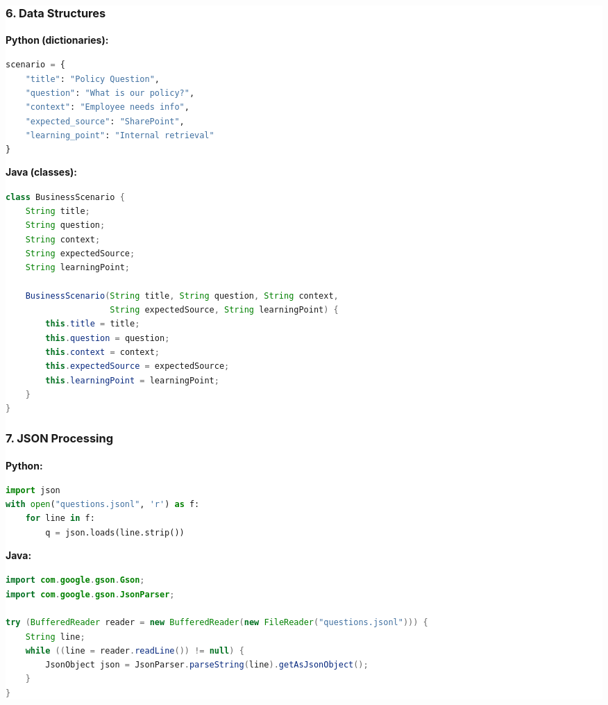 
### 6. Data Structures

**Python (dictionaries):**
```python
scenario = {
    "title": "Policy Question",
    "question": "What is our policy?",
    "context": "Employee needs info",
    "expected_source": "SharePoint",
    "learning_point": "Internal retrieval"
}
```

**Java (classes):**
```java
class BusinessScenario {
    String title;
    String question;
    String context;
    String expectedSource;
    String learningPoint;
    
    BusinessScenario(String title, String question, String context, 
                     String expectedSource, String learningPoint) {
        this.title = title;
        this.question = question;
        this.context = context;
        this.expectedSource = expectedSource;
        this.learningPoint = learningPoint;
    }
}
```

### 7. JSON Processing

**Python:**
```python
import json
with open("questions.jsonl", 'r') as f:
    for line in f:
        q = json.loads(line.strip())
```

**Java:**
```java
import com.google.gson.Gson;
import com.google.gson.JsonParser;

try (BufferedReader reader = new BufferedReader(new FileReader("questions.jsonl"))) {
    String line;
    while ((line = reader.readLine()) != null) {
        JsonObject json = JsonParser.parseString(line).getAsJsonObject();
    }
}
```
